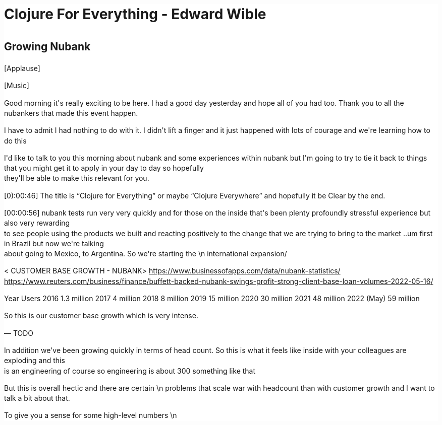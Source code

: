 # Clojure For Everything - Edward Wible

## Growing Nubank

[Applause]

[Music]

Good morning it's really exciting to be here. I had a good day yesterday and hope all of you had too. Thank you to all the nubankers that made this event happen.

I have to admit I had nothing to do with it. I didn't lift a finger and it just happened with lots of courage and we're learning how to do this

I'd like to talk to you this morning about nubank and some experiences within nubank but I'm going to try to tie it back to things that you might get it to apply in your day to day so hopefully  
they'll be able to make this relevant for you.

[0):00:46] The title is “Clojure for Everything” or maybe “Clojure Everywhere” and hopefully it be
Clear by the end.

[00:00:56] nubank tests run very very quickly and for those on the inside
that's been plenty profoundly stressful experience but also very rewarding  
to see people using the products we built and reacting positively to the change
that we are trying to bring to the market ..um first in Brazil but now we're talking  
about going to Mexico, to Argentina. So we're starting the \n international expansion/

< CUSTOMER BASE GROWTH - NUBANK>
https://www.businessofapps.com/data/nubank-statistics/
https://www.reuters.com/business/finance/buffett-backed-nubank-swings-profit-strong-client-base-loan-volumes-2022-05-16/

Year Users
2016 1.3 million
2017 4 million
2018 8 million
2019 15 million
2020 30 million
2021 48 million
2022 (May) 59 million

So this is our customer base growth which is very intense.

— TODO

<CHART ENGINEERING GROWTH>

In addition we've been growing quickly in terms of head count.
So this is what it feels like inside with your colleagues are exploding and this  
is an engineering of course so engineering is about 300 something like that

But this is overall hectic and there are certain \n problems that scale war with headcount than
with customer growth and I want to talk a bit about that.

To give you a sense for some high-level numbers \n
